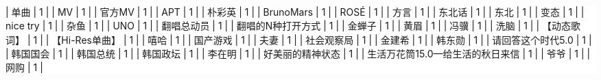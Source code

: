 | 单曲 | 1 |
| MV | 1 |
| 官方MV | 1 |
| APT | 1 |
| 朴彩英 | 1 |
| BrunoMars | 1 |
| ROSÉ | 1 |
| 方言 | 1 |
| 东北话 | 1 |
| 东北 | 1 |
| 变态 | 1 |
| nice try | 1 |
| 杂鱼 | 1 |
| UNO | 1 |
| 翻唱总动员 | 1 |
| 翻唱的N种打开方式 | 1 |
| 金蝉子 | 1 |
| 黄眉 | 1 |
| 冯骥 | 1 |
| 洗脑 | 1 |
| 【动态歌词】 | 1 |
| 【Hi-Res单曲】 | 1 |
| 嘻哈 | 1 |
| 国产游戏 | 1 |
| 夫妻 | 1 |
| 社会观察局 | 1 |
| 金建希 | 1 |
| 韩东勋 | 1 |
| 请回答这个时代5.0 | 1 |
| 韩国国会 | 1 |
| 韩国总统 | 1 |
| 韩国政坛 | 1 |
| 李在明 | 1 |
| 好美丽的精神状态 | 1 |
| 生活万花筒15.0—给生活的秋日来信 | 1 |
| 爷爷 | 1 |
| 网购 | 1 |
